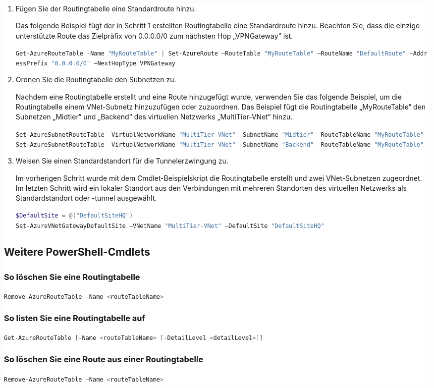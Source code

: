1. Fügen Sie der Routingtabelle eine Standardroute hinzu. 

   Das folgende Beispiel fügt der in Schritt 1 erstellten Routingtabelle eine Standardroute hinzu. Beachten Sie, dass die einzige unterstützte Route das Zielpräfix von 0.0.0.0/0 zum nächsten Hop „VPNGateway“ ist.

   ```powershell
   Get-AzureRouteTable -Name "MyRouteTable" | Set-AzureRoute –RouteTable "MyRouteTable" –RouteName "DefaultRoute" –AddressPrefix "0.0.0.0/0" –NextHopType VPNGateway
   ```

1. Ordnen Sie die Routingtabelle den Subnetzen zu. 

   Nachdem eine Routingtabelle erstellt und eine Route hinzugefügt wurde, verwenden Sie das folgende Beispiel, um die Routingtabelle einem VNet-Subnetz hinzuzufügen oder zuzuordnen. Das Beispiel fügt die Routingtabelle „MyRouteTable“ den Subnetzen „Midtier“ und „Backend“ des virtuellen Netzwerks „MultiTier-VNet“ hinzu.

   ```powershell
   Set-AzureSubnetRouteTable -VirtualNetworkName "MultiTier-VNet" -SubnetName "Midtier" -RouteTableName "MyRouteTable"
   Set-AzureSubnetRouteTable -VirtualNetworkName "MultiTier-VNet" -SubnetName "Backend" -RouteTableName "MyRouteTable"
   ```

1. Weisen Sie einen Standardstandort für die Tunnelerzwingung zu. 

   Im vorherigen Schritt wurde mit dem Cmdlet-Beispielskript die Routingtabelle erstellt und zwei VNet-Subnetzen zugeordnet. Im letzten Schritt wird ein lokaler Standort aus den Verbindungen mit mehreren Standorten des virtuellen Netzwerks als Standardstandort oder -tunnel ausgewählt.

   ```powershell
   $DefaultSite = @("DefaultSiteHQ")
   Set-AzureVNetGatewayDefaultSite –VNetName "MultiTier-VNet" –DefaultSite "DefaultSiteHQ"
   ```

## <a name="additional-powershell-cmdlets"></a>Weitere PowerShell-Cmdlets

### <a name="to-delete-a-route-table"></a>So löschen Sie eine Routingtabelle

```powershell
Remove-AzureRouteTable -Name <routeTableName>
```
  
### <a name="to-list-a-route-table"></a>So listen Sie eine Routingtabelle auf

```powershell
Get-AzureRouteTable [-Name <routeTableName> [-DetailLevel <detailLevel>]]
```

### <a name="to-delete-a-route-from-a-route-table"></a>So löschen Sie eine Route aus einer Routingtabelle

```powershell
Remove-AzureRouteTable –Name <routeTableName>
```
